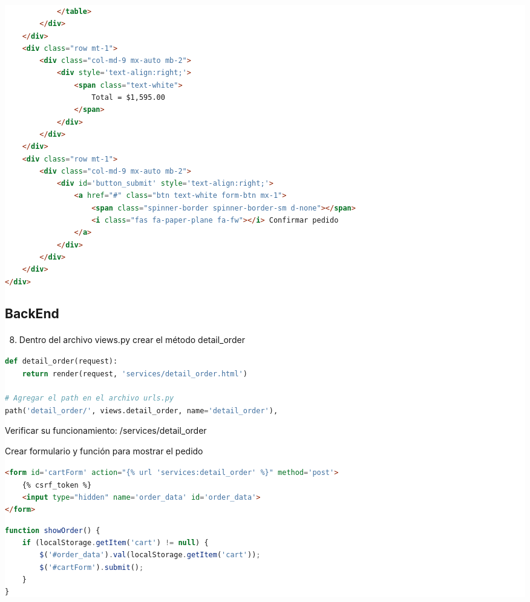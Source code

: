 ```html
            </table>
        </div>
    </div>
    <div class="row mt-1">
        <div class="col-md-9 mx-auto mb-2">
            <div style='text-align:right;'>
                <span class="text-white">
                    Total = $1,595.00
                </span>
            </div>
        </div>
    </div>
    <div class="row mt-1">
        <div class="col-md-9 mx-auto mb-2">
            <div id='button_submit' style='text-align:right;'>
                <a href="#" class="btn text-white form-btn mx-1">
                    <span class="spinner-border spinner-border-sm d-none"></span>
                    <i class="fas fa-paper-plane fa-fw"></i> Confirmar pedido
                </a>
            </div>
        </div>
    </div>
</div>
```
## BackEnd
8. Dentro del archivo views.py crear el método detail_order
```python
def detail_order(request):
    return render(request, 'services/detail_order.html')

# Agregar el path en el archivo urls.py
path('detail_order/', views.detail_order, name='detail_order'),
``` 
 Verificar su funcionamiento:  /services/detail_order


Crear formulario y función para mostrar el pedido <br>
```html
<form id='cartForm' action="{% url 'services:detail_order' %}" method='post'>
    {% csrf_token %}
    <input type="hidden" name='order_data' id='order_data'>
</form>
```

```javascript
function showOrder() {
    if (localStorage.getItem('cart') != null) {
        $('#order_data').val(localStorage.getItem('cart'));
        $('#cartForm').submit();
    }
}
```
